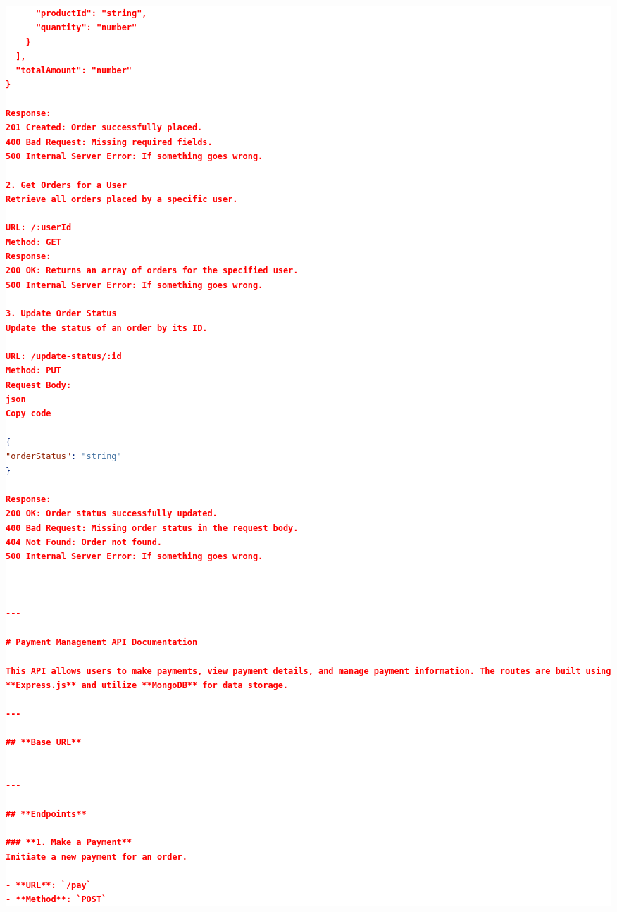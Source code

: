   ```json
        "productId": "string",
        "quantity": "number"
      }
    ],
    "totalAmount": "number"
  }

Response:
201 Created: Order successfully placed.
400 Bad Request: Missing required fields.
500 Internal Server Error: If something goes wrong.

2. Get Orders for a User
Retrieve all orders placed by a specific user.

URL: /:userId
Method: GET
Response:
200 OK: Returns an array of orders for the specified user.
500 Internal Server Error: If something goes wrong.

3. Update Order Status
Update the status of an order by its ID.

URL: /update-status/:id
Method: PUT
Request Body:
json
Copy code

{
  "orderStatus": "string"
}

Response:
200 OK: Order status successfully updated.
400 Bad Request: Missing order status in the request body.
404 Not Found: Order not found.
500 Internal Server Error: If something goes wrong.



---

# Payment Management API Documentation

This API allows users to make payments, view payment details, and manage payment information. The routes are built using **Express.js** and utilize **MongoDB** for data storage.

---

## **Base URL**


---

## **Endpoints**

### **1. Make a Payment**
Initiate a new payment for an order.

- **URL**: `/pay`
- **Method**: `POST`
  ```
